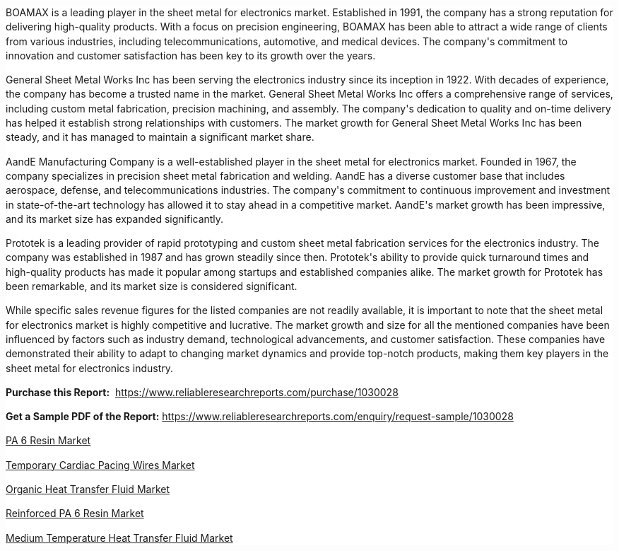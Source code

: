 <p><p>BOAMAX is a leading player in the sheet metal for electronics market. Established in 1991, the company has a strong reputation for delivering high-quality products. With a focus on precision engineering, BOAMAX has been able to attract a wide range of clients from various industries, including telecommunications, automotive, and medical devices. The company's commitment to innovation and customer satisfaction has been key to its growth over the years.</p><p>General Sheet Metal Works Inc has been serving the electronics industry since its inception in 1922. With decades of experience, the company has become a trusted name in the market. General Sheet Metal Works Inc offers a comprehensive range of services, including custom metal fabrication, precision machining, and assembly. The company's dedication to quality and on-time delivery has helped it establish strong relationships with customers. The market growth for General Sheet Metal Works Inc has been steady, and it has managed to maintain a significant market share.</p><p>AandE Manufacturing Company is a well-established player in the sheet metal for electronics market. Founded in 1967, the company specializes in precision sheet metal fabrication and welding. AandE has a diverse customer base that includes aerospace, defense, and telecommunications industries. The company's commitment to continuous improvement and investment in state-of-the-art technology has allowed it to stay ahead in a competitive market. AandE's market growth has been impressive, and its market size has expanded significantly.</p><p>Prototek is a leading provider of rapid prototyping and custom sheet metal fabrication services for the electronics industry. The company was established in 1987 and has grown steadily since then. Prototek's ability to provide quick turnaround times and high-quality products has made it popular among startups and established companies alike. The market growth for Prototek has been remarkable, and its market size is considered significant.</p><p>While specific sales revenue figures for the listed companies are not readily available, it is important to note that the sheet metal for electronics market is highly competitive and lucrative. The market growth and size for all the mentioned companies have been influenced by factors such as industry demand, technological advancements, and customer satisfaction. These companies have demonstrated their ability to adapt to changing market dynamics and provide top-notch products, making them key players in the sheet metal for electronics industry.</p></p>
<p><strong>Purchase this Report:</strong>&nbsp;&nbsp;<a href="https://www.reliableresearchreports.com/purchase/1030028">https://www.reliableresearchreports.com/purchase/1030028</a></p>
<p></p>
<p><strong>Get a Sample PDF of the Report:</strong>&nbsp;<a href="https://www.reliableresearchreports.com/enquiry/request-sample/1030028">https://www.reliableresearchreports.com/enquiry/request-sample/1030028</a></p>
<p><p><a href="https://issuu.com/reportprime-2/docs/pa-6-resin-market-size-2030.pptx?fr=xKAE9_zU1NQ">PA 6 Resin Market</a></p><p><a href="https://www.reportprime.com/temporary-cardiac-pacing-wires-r8658">Temporary Cardiac Pacing Wires Market</a></p><p><a href="https://www.linkedin.com/pulse/organic-heat-transfer-fluid-market-share-amp-new-trends-s2joe/">Organic Heat Transfer Fluid Market</a></p><p><a href="https://issuu.com/reportprime-2/docs/reinforced-pa-6-resin-market-size-2030.pptx?fr=xKAE9_zU1NQ">Reinforced PA 6 Resin Market</a></p><p><a href="https://www.linkedin.com/pulse/medium-temperature-heat-transfer-fluid-market-size-2023-8fvte/">Medium Temperature Heat Transfer Fluid Market</a></p></p>